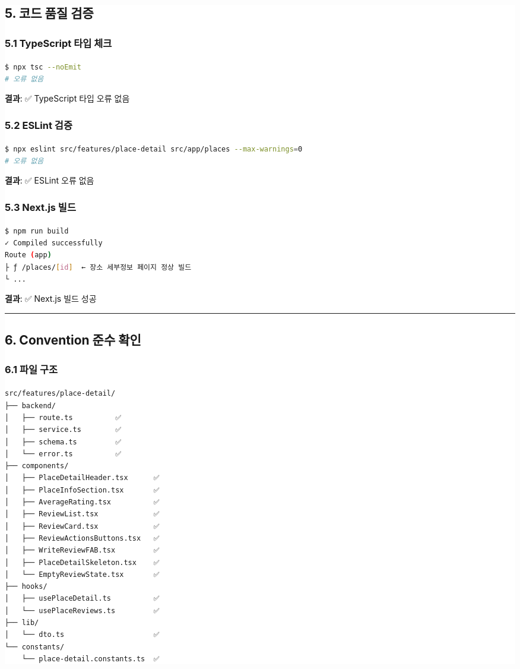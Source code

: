 
## 5. 코드 품질 검증

### 5.1 TypeScript 타입 체크

```bash
$ npx tsc --noEmit
# 오류 없음
```

**결과**: ✅ TypeScript 타입 오류 없음

### 5.2 ESLint 검증

```bash
$ npx eslint src/features/place-detail src/app/places --max-warnings=0
# 오류 없음
```

**결과**: ✅ ESLint 오류 없음

### 5.3 Next.js 빌드

```bash
$ npm run build
✓ Compiled successfully
Route (app)
├ ƒ /places/[id]  ← 장소 세부정보 페이지 정상 빌드
└ ...
```

**결과**: ✅ Next.js 빌드 성공

---

## 6. Convention 준수 확인

### 6.1 파일 구조

```
src/features/place-detail/
├── backend/
│   ├── route.ts          ✅
│   ├── service.ts        ✅
│   ├── schema.ts         ✅
│   └── error.ts          ✅
├── components/
│   ├── PlaceDetailHeader.tsx      ✅
│   ├── PlaceInfoSection.tsx       ✅
│   ├── AverageRating.tsx          ✅
│   ├── ReviewList.tsx             ✅
│   ├── ReviewCard.tsx             ✅
│   ├── ReviewActionsButtons.tsx   ✅
│   ├── WriteReviewFAB.tsx         ✅
│   ├── PlaceDetailSkeleton.tsx    ✅
│   └── EmptyReviewState.tsx       ✅
├── hooks/
│   ├── usePlaceDetail.ts          ✅
│   └── usePlaceReviews.ts         ✅
├── lib/
│   └── dto.ts                     ✅
└── constants/
    └── place-detail.constants.ts  ✅
```
